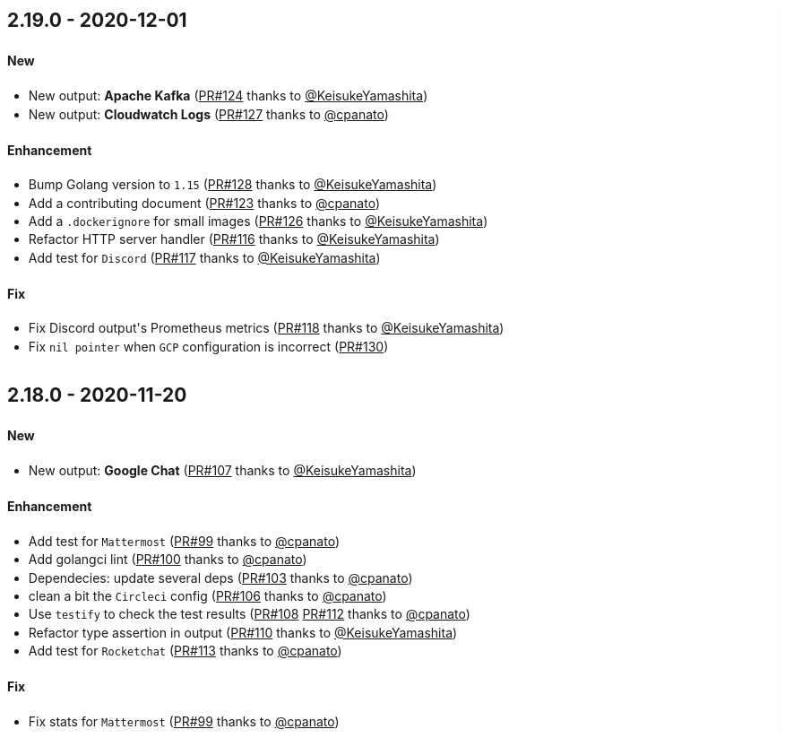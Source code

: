 ## 2.19.0 - 2020-12-01
#### New
- New output: **Apache Kafka** ([PR#124](https://github.com/falcosecurity/falcosidekick/pull/124) thanks to [@KeisukeYamashita](https://github.com/KeisukeYamashita))
- New output: **Cloudwatch Logs** ([PR#127](https://github.com/falcosecurity/falcosidekick/pull/127) thanks to [@cpanato](https://github.com/cpanato))
#### Enhancement
- Bump Golang version to `1.15` ([PR#128](https://github.com/falcosecurity/falcosidekick/pull/128) thanks to [@KeisukeYamashita](https://github.com/KeisukeYamashita))
- Add a contributing document ([PR#123](https://github.com/falcosecurity/falcosidekick/pull/123) thanks to [@cpanato](https://github.com/cpanato))
- Add a `.dockerignore` for small images ([PR#126](https://github.com/falcosecurity/falcosidekick/pull/126) thanks to [@KeisukeYamashita](https://github.com/KeisukeYamashita))
- Refactor HTTP server handler ([PR#116](https://github.com/falcosecurity/falcosidekick/pull/116) thanks to [@KeisukeYamashita](https://github.com/KeisukeYamashita))
- Add test for `Discord` ([PR#117](https://github.com/falcosecurity/falcosidekick/pull/117) thanks to [@KeisukeYamashita](https://github.com/KeisukeYamashita))
#### Fix
- Fix Discord output's Prometheus metrics ([PR#118](https://github.com/falcosecurity/falcosidekick/pull/118) thanks to [@KeisukeYamashita](https://github.com/KeisukeYamashita))
- Fix `nil pointer` when `GCP` configuration is incorrect ([PR#130](https://github.com/falcosecurity/falcosidekick/pull/130))

## 2.18.0 - 2020-11-20
#### New
- New output: **Google Chat** ([PR#107](https://github.com/falcosecurity/falcosidekick/pull/107) thanks to [@KeisukeYamashita](https://github.com/KeisukeYamashita))
#### Enhancement
- Add test for `Mattermost` ([PR#99](https://github.com/falcosecurity/falcosidekick/pull/99) thanks to [@cpanato](https://github.com/cpanato))
- Add golangci lint ([PR#100](https://github.com/falcosecurity/falcosidekick/pull/100) thanks to [@cpanato](https://github.com/cpanato))
- Dependecies: update several deps ([PR#103](https://github.com/falcosecurity/falcosidekick/pull/103) thanks to [@cpanato](https://github.com/cpanato))
- clean a bit the `Circleci` config ([PR#106](https://github.com/falcosecurity/falcosidekick/pull/106) thanks to [@cpanato](https://github.com/cpanato))
- Use `testify` to check the test results ([PR#108](https://github.com/falcosecurity/falcosidekick/pull/108) [PR#112](https://github.com/falcosecurity/falcosidekick/pull/112) thanks to [@cpanato](https://github.com/cpanato))
- Refactor type assertion in output ([PR#110](https://github.com/falcosecurity/falcosidekick/pull/110) thanks to [@KeisukeYamashita](https://github.com/KeisukeYamashita))
- Add test for `Rocketchat` ([PR#113](https://github.com/falcosecurity/falcosidekick/pull/113) thanks to [@cpanato](https://github.com/cpanato))
#### Fix
- Fix stats for `Mattermost` ([PR#99](https://github.com/falcosecurity/falcosidekick/pull/99) thanks to [@cpanato](https://github.com/cpanato))
